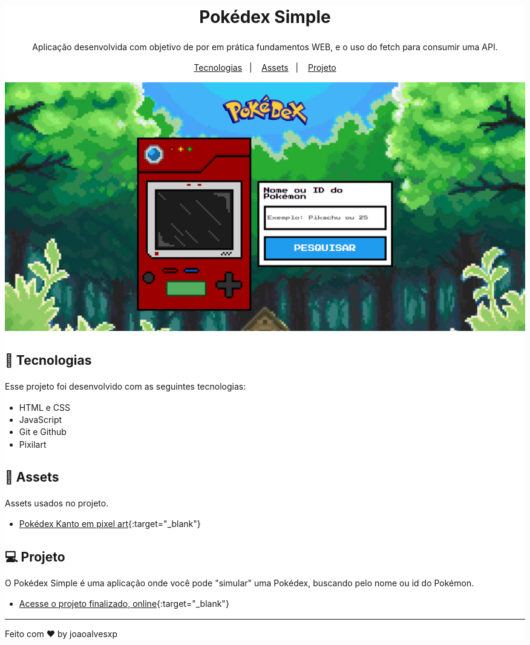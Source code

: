 <h1 align="center">Pokédex Simple</h1>

<p align="center">
Aplicação desenvolvida com objetivo de por em prática fundamentos WEB, e o uso do fetch para consumir uma API.
</p>

<p align="center">
  <a href="#rocket-tecnologias">Tecnologias</a>&nbsp;&nbsp;&nbsp;|&nbsp;&nbsp;&nbsp;
  <a href="#art-assets">Assets</a>&nbsp;&nbsp;&nbsp;|&nbsp;&nbsp;&nbsp;
  <a href="#computer-projeto">Projeto</a>
</p>

<p align="center">
  <img alt="projeto Pokédex Simple" src=".github/preview.png" width="100%">
</p>

## :rocket: Tecnologias

Esse projeto foi desenvolvido com as seguintes tecnologias:

- HTML e CSS
- JavaScript
- Git e Github
- Pixilart

## :art: Assets

Assets usados no projeto.

- [Pokédex Kanto em pixel art](https://www.pixilart.com/art/pokdex-kanto-sr2ba35c1012772){:target="_blank"}

## :computer: Projeto

O Pokédex Simple é uma aplicação onde você pode "simular" uma Pokédex, buscando pelo nome ou id do Pokémon.

- [Acesse o projeto finalizado, online](https://joaoalvesxp.github.io/pokedex-simple){:target="_blank"}

---

Feito com ♥ by joaoalvesxp